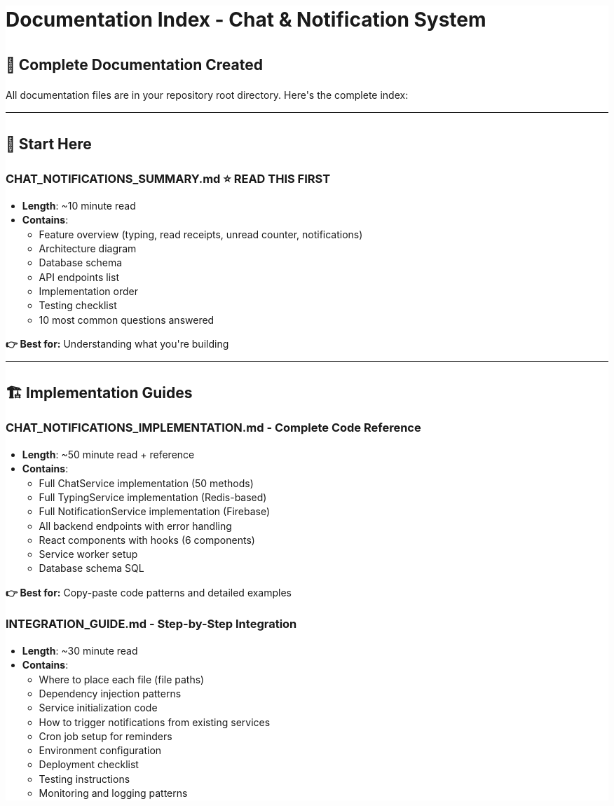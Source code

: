 # Documentation Index - Chat & Notification System

## 📖 Complete Documentation Created

All documentation files are in your repository root directory. Here's the complete index:

---

## 🎯 Start Here

### **CHAT_NOTIFICATIONS_SUMMARY.md** ⭐ READ THIS FIRST
- **Length**: ~10 minute read
- **Contains**: 
  - Feature overview (typing, read receipts, unread counter, notifications)
  - Architecture diagram
  - Database schema
  - API endpoints list
  - Implementation order
  - Testing checklist
  - 10 most common questions answered

**👉 Best for:** Understanding what you're building

---

## 🏗️ Implementation Guides

### **CHAT_NOTIFICATIONS_IMPLEMENTATION.md** - Complete Code Reference
- **Length**: ~50 minute read + reference
- **Contains**:
  - Full ChatService implementation (50 methods)
  - Full TypingService implementation (Redis-based)
  - Full NotificationService implementation (Firebase)
  - All backend endpoints with error handling
  - React components with hooks (6 components)
  - Service worker setup
  - Database schema SQL
  
**👉 Best for:** Copy-paste code patterns and detailed examples

### **INTEGRATION_GUIDE.md** - Step-by-Step Integration
- **Length**: ~30 minute read
- **Contains**:
  - Where to place each file (file paths)
  - Dependency injection patterns
  - Service initialization code
  - How to trigger notifications from existing services
  - Cron job setup for reminders
  - Environment configuration
  - Deployment checklist
  - Testing instructions
  - Monitoring and logging patterns
  